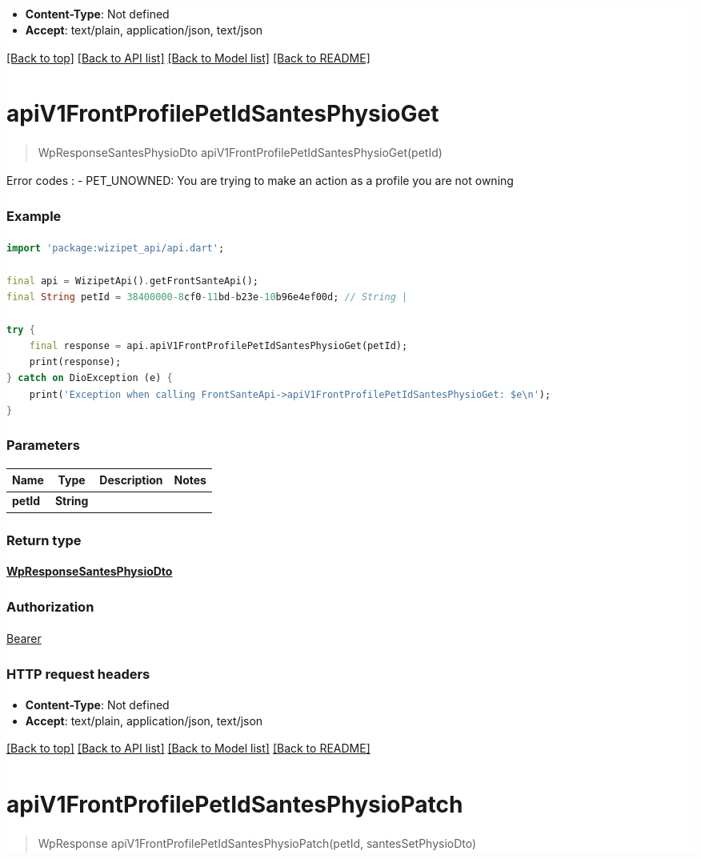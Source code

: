  - **Content-Type**: Not defined
 - **Accept**: text/plain, application/json, text/json

[[Back to top]](#) [[Back to API list]](../README.md#documentation-for-api-endpoints) [[Back to Model list]](../README.md#documentation-for-models) [[Back to README]](../README.md)

# **apiV1FrontProfilePetIdSantesPhysioGet**
> WpResponseSantesPhysioDto apiV1FrontProfilePetIdSantesPhysioGet(petId)



Error codes :    - PET_UNOWNED: You are trying to make an action as a profile you are not owning

### Example
```dart
import 'package:wizipet_api/api.dart';

final api = WizipetApi().getFrontSanteApi();
final String petId = 38400000-8cf0-11bd-b23e-10b96e4ef00d; // String | 

try {
    final response = api.apiV1FrontProfilePetIdSantesPhysioGet(petId);
    print(response);
} catch on DioException (e) {
    print('Exception when calling FrontSanteApi->apiV1FrontProfilePetIdSantesPhysioGet: $e\n');
}
```

### Parameters

Name | Type | Description  | Notes
------------- | ------------- | ------------- | -------------
 **petId** | **String**|  | 

### Return type

[**WpResponseSantesPhysioDto**](WpResponseSantesPhysioDto.md)

### Authorization

[Bearer](../README.md#Bearer)

### HTTP request headers

 - **Content-Type**: Not defined
 - **Accept**: text/plain, application/json, text/json

[[Back to top]](#) [[Back to API list]](../README.md#documentation-for-api-endpoints) [[Back to Model list]](../README.md#documentation-for-models) [[Back to README]](../README.md)

# **apiV1FrontProfilePetIdSantesPhysioPatch**
> WpResponse apiV1FrontProfilePetIdSantesPhysioPatch(petId, santesSetPhysioDto)
